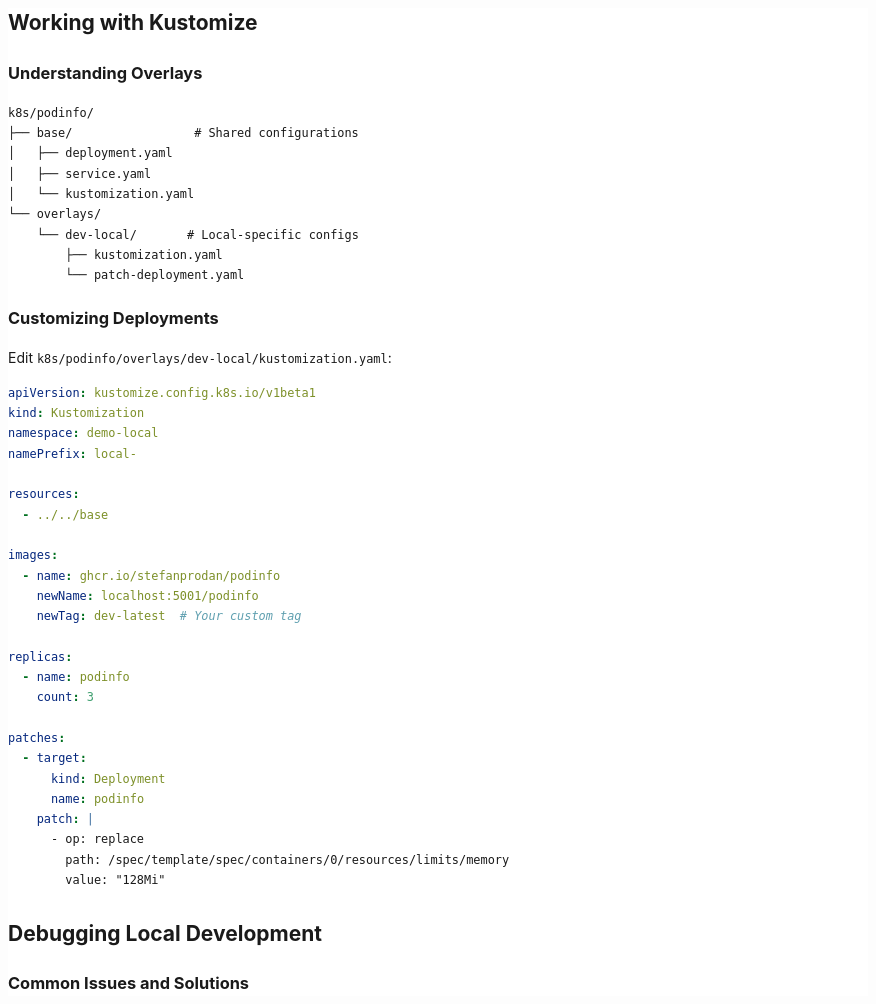 ## Working with Kustomize

### Understanding Overlays

```
k8s/podinfo/
├── base/                 # Shared configurations
│   ├── deployment.yaml
│   ├── service.yaml
│   └── kustomization.yaml
└── overlays/
    └── dev-local/       # Local-specific configs
        ├── kustomization.yaml
        └── patch-deployment.yaml
```

### Customizing Deployments

Edit `k8s/podinfo/overlays/dev-local/kustomization.yaml`:

```yaml
apiVersion: kustomize.config.k8s.io/v1beta1
kind: Kustomization
namespace: demo-local
namePrefix: local-

resources:
  - ../../base

images:
  - name: ghcr.io/stefanprodan/podinfo
    newName: localhost:5001/podinfo
    newTag: dev-latest  # Your custom tag

replicas:
  - name: podinfo
    count: 3

patches:
  - target:
      kind: Deployment
      name: podinfo
    patch: |
      - op: replace
        path: /spec/template/spec/containers/0/resources/limits/memory
        value: "128Mi"
```

## Debugging Local Development

### Common Issues and Solutions
